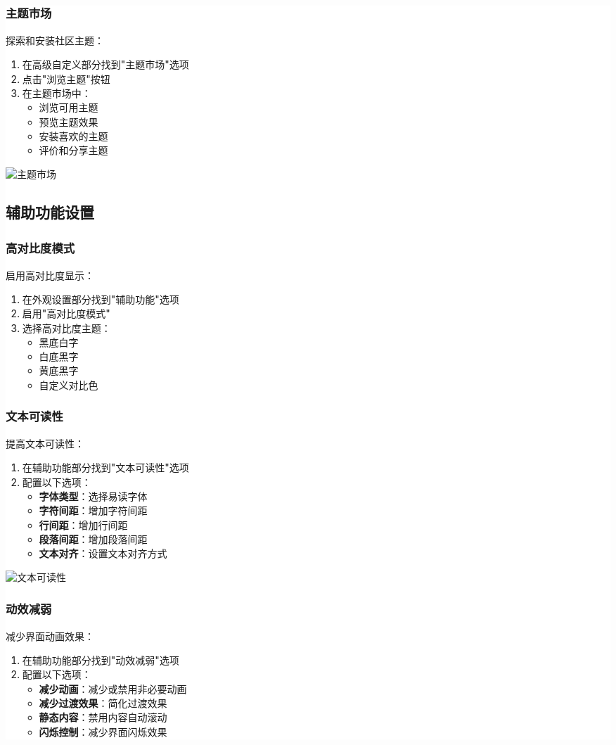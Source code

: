 ### 主题市场

探索和安装社区主题：

1. 在高级自定义部分找到"主题市场"选项
2. 点击"浏览主题"按钮
3. 在主题市场中：
   - 浏览可用主题
   - 预览主题效果
   - 安装喜欢的主题
   - 评价和分享主题

![主题市场](../images/theme-marketplace.png)

## 辅助功能设置

### 高对比度模式

启用高对比度显示：

1. 在外观设置部分找到"辅助功能"选项
2. 启用"高对比度模式"
3. 选择高对比度主题：
   - 黑底白字
   - 白底黑字
   - 黄底黑字
   - 自定义对比色

### 文本可读性

提高文本可读性：

1. 在辅助功能部分找到"文本可读性"选项
2. 配置以下选项：
   - **字体类型**：选择易读字体
   - **字符间距**：增加字符间距
   - **行间距**：增加行间距
   - **段落间距**：增加段落间距
   - **文本对齐**：设置文本对齐方式

![文本可读性](../images/text-readability.png)

### 动效减弱

减少界面动画效果：

1. 在辅助功能部分找到"动效减弱"选项
2. 配置以下选项：
   - **减少动画**：减少或禁用非必要动画
   - **减少过渡效果**：简化过渡效果
   - **静态内容**：禁用内容自动滚动
   - **闪烁控制**：减少界面闪烁效果
